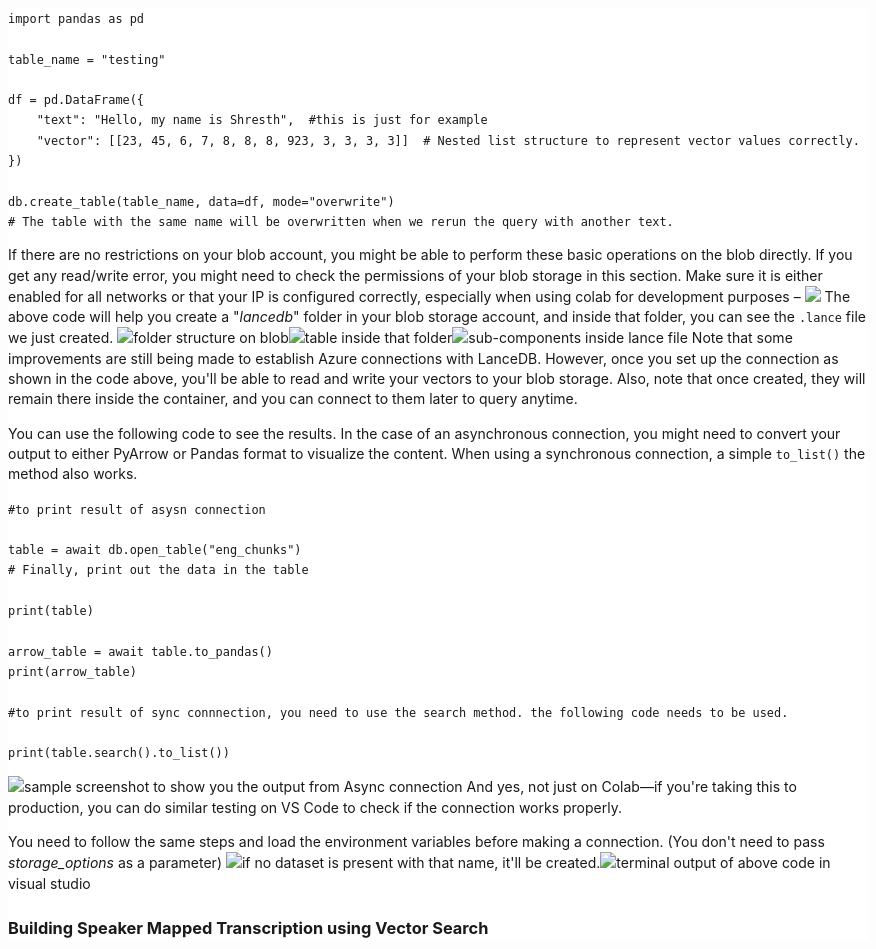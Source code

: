     import pandas as pd
    
    table_name = "testing"
    
    df = pd.DataFrame({
        "text": "Hello, my name is Shresth",  #this is just for example 
        "vector": [[23, 45, 6, 7, 8, 8, 8, 923, 3, 3, 3, 3]]  # Nested list structure to represent vector values correctly. 
    })
    
    db.create_table(table_name, data=df, mode="overwrite") 
    # The table with the same name will be overwritten when we rerun the query with another text.
    

If there are no restrictions on your blob account, you might be able to perform these basic operations on the blob directly. If you get any read/write error, you might need to check the permissions of your blob storage in this section. Make sure it is either enabled for all networks or that your IP is configured correctly, especially when using colab for development purposes – 
![](__GHOST_URL__/content/images/2025/02/image-27.png)
The above code will help you create a "*lancedb*" folder in your blob storage account, and inside that folder, you can see the `.lance` file we just created.
![](__GHOST_URL__/content/images/2025/02/image-1.png)folder structure on blob![](__GHOST_URL__/content/images/2025/02/image-3.png)table inside that folder![](__GHOST_URL__/content/images/2025/02/image-7.png)sub-components inside lance file
Note that some improvements are still being made to establish Azure connections with LanceDB. However, once you set up the connection as shown in the code above, you'll be able to read and write your vectors to your blob storage. Also, note that once created, they will remain there inside the container, and you can connect to them later to query anytime.

You can use the following code to see the results. In the case of an asynchronous connection, you might need to convert your output to either PyArrow or Pandas format to visualize the content. When using a synchronous connection, a simple `to_list()` the method also works.

    #to print result of asysn connection
    
    table = await db.open_table("eng_chunks")
    # Finally, print out the data in the table
    
    print(table)
    
    arrow_table = await table.to_pandas()
    print(arrow_table)
    
    #to print result of sync connnection, you need to use the search method. the following code needs to be used.
    
    print(table.search().to_list())

![](__GHOST_URL__/content/images/2025/02/image-6.png)sample screenshot to show you the output from Async connection
And yes, not just on Colab—if you're taking this to production, you can do similar testing on VS Code to check if the connection works properly.

You need to follow the same steps and load the environment variables before making a connection. (You don't need to pass *storage_options* as a parameter)
![](__GHOST_URL__/content/images/2025/02/image-11.png)if no dataset is present with that name, it'll be created.![](__GHOST_URL__/content/images/2025/02/image-13.png)terminal output of above code in visual studio 
### Building Speaker Mapped Transcription using Vector Search 
